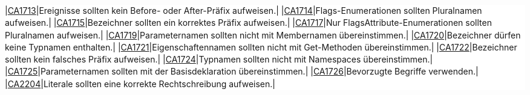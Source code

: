 |[CA1713](../code-quality/ca1713-events-should-not-have-before-or-after-prefix.md)|Ereignisse sollten kein Before- oder After-Präfix aufweisen.|
|[CA1714](../code-quality/ca1714-flags-enums-should-have-plural-names.md)|Flags-Enumerationen sollten Pluralnamen aufweisen.|
|[CA1715](../code-quality/ca1715-identifiers-should-have-correct-prefix.md)|Bezeichner sollten ein korrektes Präfix aufweisen.|
|[CA1717](../code-quality/ca1717-only-flagsattribute-enums-should-have-plural-names.md)|Nur FlagsAttribute-Enumerationen sollten Pluralnamen aufweisen.|
|[CA1719](../code-quality/ca1719-parameter-names-should-not-match-member-names.md)|Parameternamen sollten nicht mit Membernamen übereinstimmen.|
|[CA1720](../code-quality/ca1720-identifiers-should-not-contain-type-names.md)|Bezeichner dürfen keine Typnamen enthalten.|
|[CA1721](../code-quality/ca1721-property-names-should-not-match-get-methods.md)|Eigenschaftennamen sollten nicht mit Get-Methoden übereinstimmen.|
|[CA1722](../code-quality/ca1722-identifiers-should-not-have-incorrect-prefix.md)|Bezeichner sollten kein falsches Präfix aufweisen.|
|[CA1724](../code-quality/ca1724-type-names-should-not-match-namespaces.md)|Typnamen sollten nicht mit Namespaces übereinstimmen.|
|[CA1725](../code-quality/ca1725-parameter-names-should-match-base-declaration.md)|Parameternamen sollten mit der Basisdeklaration übereinstimmen.|
|[CA1726](../code-quality/ca1726-use-preferred-terms.md)|Bevorzugte Begriffe verwenden.|
|[CA2204](../code-quality/ca2204-literals-should-be-spelled-correctly.md)|Literale sollten eine korrekte Rechtschreibung aufweisen.|